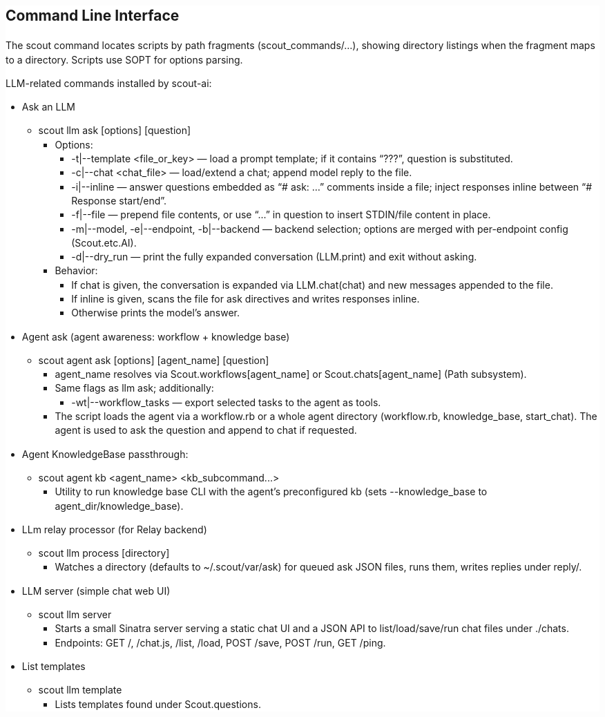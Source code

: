
## Command Line Interface

The scout command locates scripts by path fragments (scout_commands/…), showing directory listings when the fragment maps to a directory. Scripts use SOPT for options parsing.

LLM-related commands installed by scout-ai:

- Ask an LLM
  - scout llm ask [options] [question]
    - Options:
      - -t|--template <file_or_key> — load a prompt template; if it contains “???”, question is substituted.
      - -c|--chat <chat_file> — load/extend a chat; append model reply to the file.
      - -i|--inline <file> — answer questions embedded as “# ask: …” comments inside a file; inject responses inline between “# Response start/end”.
      - -f|--file <file> — prepend file contents, or use “...” in question to insert STDIN/file content in place.
      - -m|--model, -e|--endpoint, -b|--backend — backend selection; options are merged with per-endpoint config (Scout.etc.AI).
      - -d|--dry_run — print the fully expanded conversation (LLM.print) and exit without asking.
    - Behavior:
      - If chat is given, the conversation is expanded via LLM.chat(chat) and new messages appended to the file.
      - If inline is given, scans the file for ask directives and writes responses inline.
      - Otherwise prints the model’s answer.

- Agent ask (agent awareness: workflow + knowledge base)
  - scout agent ask [options] [agent_name] [question]
    - agent_name resolves via Scout.workflows[agent_name] or Scout.chats[agent_name] (Path subsystem).
    - Same flags as llm ask; additionally:
      - -wt|--workflow_tasks <tasks> — export selected tasks to the agent as tools.
    - The script loads the agent via a workflow.rb or a whole agent directory (workflow.rb, knowledge_base, start_chat). The agent is used to ask the question and append to chat if requested.

- Agent KnowledgeBase passthrough:
  - scout agent kb <agent_name> <kb_subcommand...>
    - Utility to run knowledge base CLI with the agent’s preconfigured kb (sets --knowledge_base to agent_dir/knowledge_base).

- LLm relay processor (for Relay backend)
  - scout llm process [directory]
    - Watches a directory (defaults to ~/.scout/var/ask) for queued ask JSON files, runs them, writes replies under reply/.

- LLM server (simple chat web UI)
  - scout llm server
    - Starts a small Sinatra server serving a static chat UI and a JSON API to list/load/save/run chat files under ./chats.
    - Endpoints: GET /, /chat.js, /list, /load, POST /save, POST /run, GET /ping.

- List templates
  - scout llm template
    - Lists templates found under Scout.questions.
